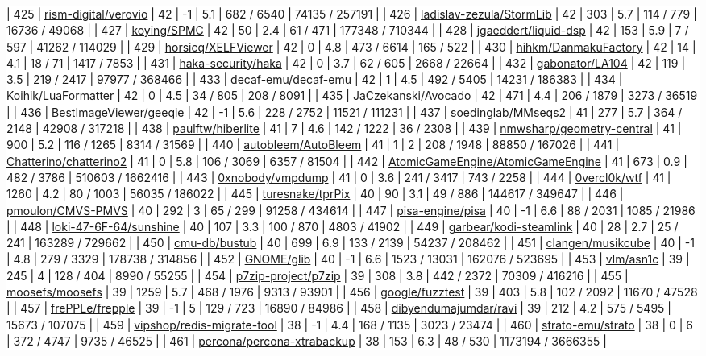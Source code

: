 | 425 | [rism-digital/verovio](https://github.com/rism-digital/verovio) | 42 | -1 | 5.1 | 682 / 6540 | 74135 / 257191 |
| 426 | [ladislav-zezula/StormLib](https://github.com/ladislav-zezula/StormLib) | 42 | 303 | 5.7 | 114 / 779 | 16736 / 49068 |
| 427 | [koying/SPMC](https://github.com/koying/SPMC) | 42 | 50 | 2.4 | 61 / 471 | 177348 / 710344 |
| 428 | [jgaeddert/liquid-dsp](https://github.com/jgaeddert/liquid-dsp) | 42 | 153 | 5.9 | 7 / 597 | 41262 / 114029 |
| 429 | [horsicq/XELFViewer](https://github.com/horsicq/XELFViewer) | 42 | 0 | 4.8 | 473 / 6614 | 165 / 522 |
| 430 | [hihkm/DanmakuFactory](https://github.com/hihkm/DanmakuFactory) | 42 | 14 | 4.1 | 18 / 71 | 1417 / 7853 |
| 431 | [haka-security/haka](https://github.com/haka-security/haka) | 42 | 0 | 3.7 | 62 / 605 | 2668 / 22664 |
| 432 | [gabonator/LA104](https://github.com/gabonator/LA104) | 42 | 119 | 3.5 | 219 / 2417 | 97977 / 368466 |
| 433 | [decaf-emu/decaf-emu](https://github.com/decaf-emu/decaf-emu) | 42 | 1 | 4.5 | 492 / 5405 | 14231 / 186383 |
| 434 | [Koihik/LuaFormatter](https://github.com/Koihik/LuaFormatter) | 42 | 0 | 4.5 | 34 / 805 | 208 / 8091 |
| 435 | [JaCzekanski/Avocado](https://github.com/JaCzekanski/Avocado) | 42 | 471 | 4.4 | 206 / 1879 | 3273 / 36519 |
| 436 | [BestImageViewer/geeqie](https://github.com/BestImageViewer/geeqie) | 42 | -1 | 5.6 | 228 / 2752 | 11521 / 111231 |
| 437 | [soedinglab/MMseqs2](https://github.com/soedinglab/MMseqs2) | 41 | 277 | 5.7 | 364 / 2148 | 42908 / 317218 |
| 438 | [paulftw/hiberlite](https://github.com/paulftw/hiberlite) | 41 | 7 | 4.6 | 142 / 1222 | 36 / 2308 |
| 439 | [nmwsharp/geometry-central](https://github.com/nmwsharp/geometry-central) | 41 | 900 | 5.2 | 116 / 1265 | 8314 / 31569 |
| 440 | [autobleem/AutoBleem](https://github.com/autobleem/AutoBleem) | 41 | 1 | 2 | 208 / 1948 | 88850 / 167026 |
| 441 | [Chatterino/chatterino2](https://github.com/Chatterino/chatterino2) | 41 | 0 | 5.8 | 106 / 3069 | 6357 / 81504 |
| 442 | [AtomicGameEngine/AtomicGameEngine](https://github.com/AtomicGameEngine/AtomicGameEngine) | 41 | 673 | 0.9 | 482 / 3786 | 510603 / 1662416 |
| 443 | [0xnobody/vmpdump](https://github.com/0xnobody/vmpdump) | 41 | 0 | 3.6 | 241 / 3417 | 743 / 2258 |
| 444 | [0vercl0k/wtf](https://github.com/0vercl0k/wtf) | 41 | 1260 | 4.2 | 80 / 1003 | 56035 / 186022 |
| 445 | [turesnake/tprPix](https://github.com/turesnake/tprPix) | 40 | 90 | 3.1 | 49 / 886 | 144617 / 349647 |
| 446 | [pmoulon/CMVS-PMVS](https://github.com/pmoulon/CMVS-PMVS) | 40 | 292 | 3 | 65 / 299 | 91258 / 434614 |
| 447 | [pisa-engine/pisa](https://github.com/pisa-engine/pisa) | 40 | -1 | 6.6 | 88 / 2031 | 1085 / 21986 |
| 448 | [loki-47-6F-64/sunshine](https://github.com/loki-47-6F-64/sunshine) | 40 | 107 | 3.3 | 100 / 870 | 4803 / 41902 |
| 449 | [garbear/kodi-steamlink](https://github.com/garbear/kodi-steamlink) | 40 | 28 | 2.7 | 25 / 241 | 163289 / 729662 |
| 450 | [cmu-db/bustub](https://github.com/cmu-db/bustub) | 40 | 699 | 6.9 | 133 / 2139 | 54237 / 208462 |
| 451 | [clangen/musikcube](https://github.com/clangen/musikcube) | 40 | -1 | 4.8 | 279 / 3329 | 178738 / 314856 |
| 452 | [GNOME/glib](https://github.com/GNOME/glib) | 40 | -1 | 6.6 | 1523 / 13031 | 162076 / 523695 |
| 453 | [vlm/asn1c](https://github.com/vlm/asn1c) | 39 | 245 | 4 | 128 / 404 | 8990 / 55255 |
| 454 | [p7zip-project/p7zip](https://github.com/p7zip-project/p7zip) | 39 | 308 | 3.8 | 442 / 2372 | 70309 / 416216 |
| 455 | [moosefs/moosefs](https://github.com/moosefs/moosefs) | 39 | 1259 | 5.7 | 468 / 1976 | 9313 / 93901 |
| 456 | [google/fuzztest](https://github.com/google/fuzztest) | 39 | 403 | 5.8 | 102 / 2092 | 11670 / 47528 |
| 457 | [frePPLe/frepple](https://github.com/frePPLe/frepple) | 39 | -1 | 5 | 129 / 723 | 16890 / 84986 |
| 458 | [dibyendumajumdar/ravi](https://github.com/dibyendumajumdar/ravi) | 39 | 212 | 4.2 | 575 / 5495 | 15673 / 107075 |
| 459 | [vipshop/redis-migrate-tool](https://github.com/vipshop/redis-migrate-tool) | 38 | -1 | 4.4 | 168 / 1135 | 3023 / 23474 |
| 460 | [strato-emu/strato](https://github.com/strato-emu/strato) | 38 | 0 | 6 | 372 / 4747 | 9735 / 46525 |
| 461 | [percona/percona-xtrabackup](https://github.com/percona/percona-xtrabackup) | 38 | 153 | 6.3 | 48 / 530 | 1173194 / 3666355 |